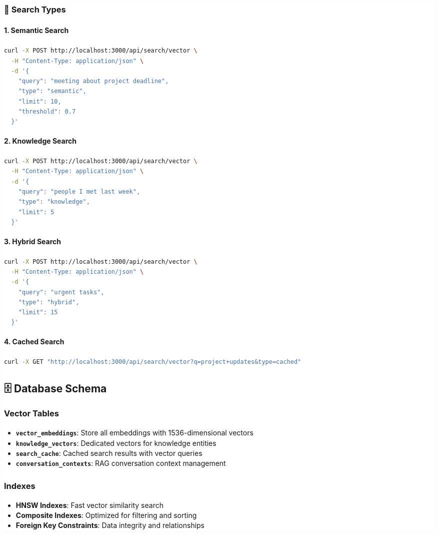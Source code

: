 ### 🎯 **Search Types**

#### 1. Semantic Search
```bash
curl -X POST http://localhost:3000/api/search/vector \
  -H "Content-Type: application/json" \
  -d '{
    "query": "meeting about project deadline",
    "type": "semantic",
    "limit": 10,
    "threshold": 0.7
  }'
```

#### 2. Knowledge Search
```bash
curl -X POST http://localhost:3000/api/search/vector \
  -H "Content-Type: application/json" \
  -d '{
    "query": "people I met last week",
    "type": "knowledge",
    "limit": 5
  }'
```

#### 3. Hybrid Search
```bash
curl -X POST http://localhost:3000/api/search/vector \
  -H "Content-Type: application/json" \
  -d '{
    "query": "urgent tasks",
    "type": "hybrid",
    "limit": 15
  }'
```

#### 4. Cached Search
```bash
curl -X GET "http://localhost:3000/api/search/vector?q=project+updates&type=cached"
```

## 🗄️ Database Schema

### Vector Tables
- **`vector_embeddings`**: Store all embeddings with 1536-dimensional vectors
- **`knowledge_vectors`**: Dedicated vectors for knowledge entities
- **`search_cache`**: Cached search results with vector queries
- **`conversation_contexts`**: RAG conversation context management

### Indexes
- **HNSW Indexes**: Fast vector similarity search
- **Composite Indexes**: Optimized for filtering and sorting
- **Foreign Key Constraints**: Data integrity and relationships
